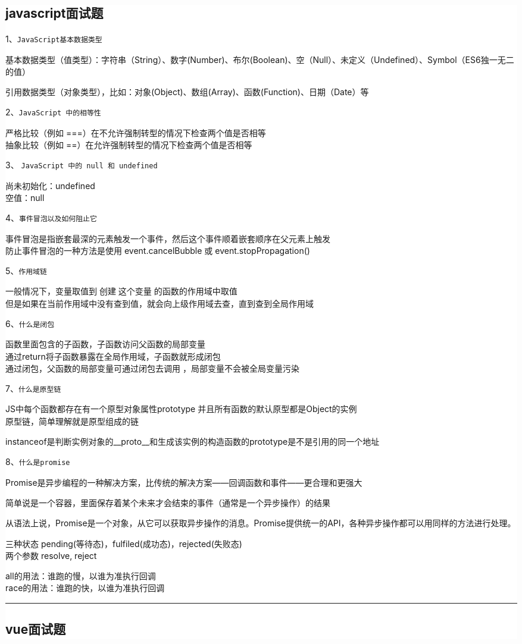 
## javascript面试题

1、`JavaScript基本数据类型`

基本数据类型（值类型）：字符串（String）、数字(Number)、布尔(Boolean)、空（Null）、未定义（Undefined）、Symbol（ES6独一无二的值）

引用数据类型（对象类型），比如：对象(Object)、数组(Array)、函数(Function)、日期（Date）等

2、`JavaScript 中的相等性`  

严格比较（例如 ===）在不允许强制转型的情况下检查两个值是否相等  
抽象比较（例如 ==）在允许强制转型的情况下检查两个值是否相等

3、 `JavaScript 中的 null 和 undefined`

尚未初始化：undefined  
空值：null  

4、`事件冒泡以及如何阻止它`

事件冒泡是指嵌套最深的元素触发一个事件，然后这个事件顺着嵌套顺序在父元素上触发  
防止事件冒泡的一种方法是使用 event.cancelBubble 或 event.stopPropagation()

5、`作用域链`

一般情况下，变量取值到 创建 这个变量 的函数的作用域中取值  
但是如果在当前作用域中没有查到值，就会向上级作用域去查，直到查到全局作用域

6、`什么是闭包`

函数里面包含的子函数，子函数访问父函数的局部变量  
通过return将子函数暴露在全局作用域，子函数就形成闭包  
通过闭包，父函数的局部变量可通过闭包去调用 ，局部变量不会被全局变量污染

7、`什么是原型链`

JS中每个函数都存在有一个原型对象属性prototype 并且所有函数的默认原型都是Object的实例  
原型链，简单理解就是原型组成的链

instanceof是判断实例对象的__proto__和生成该实例的构造函数的prototype是不是引用的同一个地址

8、`什么是promise`

Promise是异步编程的一种解决方案，比传统的解决方案——回调函数和事件——更合理和更强大

简单说是一个容器，里面保存着某个未来才会结束的事件（通常是一个异步操作）的结果

从语法上说，Promise是一个对象，从它可以获取异步操作的消息。Promise提供统一的API，各种异步操作都可以用同样的方法进行处理。

三种状态 pending(等待态)，fulfiled(成功态)，rejected(失败态)  
两个参数 resolve, reject

all的用法：谁跑的慢，以谁为准执行回调  
race的用法：谁跑的快，以谁为准执行回调

---

## vue面试题
